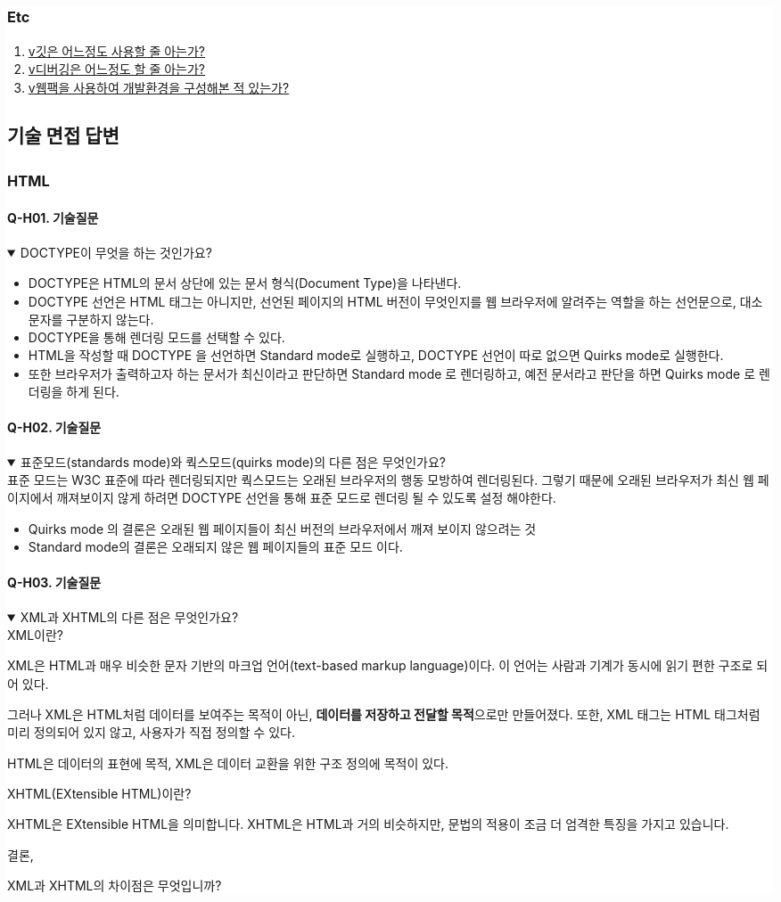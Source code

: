 

### Etc

1. [v깃은 어느정도 사용할 줄 아는가?](#q-e01-기술질문)
1. [v디버깅은 어느정도 할 줄 아는가?](#q-e02-기술질문)
1. [v웹팩을 사용하여 개발환경을 구성해본 적 있는가?](#q-e03-기술질문)


## 기술 면접 답변 

### HTML 

#### Q-H01. 기술질문 

<details open>
  <summary>DOCTYPE이 무엇을 하는 것인가요?</summary>
  
  - DOCTYPE은 HTML의 문서 상단에 있는 문서 형식(Document Type)을 나타낸다. 
  - DOCTYPE 선언은 HTML 태그는 아니지만, 선언된 페이지의 HTML 버전이 무엇인지를 웹 브라우저에 알려주는 역할을 하는 선언문으로, 대소문자를 구분하지 않는다. 
  - DOCTYPE을 통해 렌더링 모드를 선택할 수 있다. 
  - HTML을 작성할 때 DOCTYPE 을 선언하면 Standard mode로 실행하고, DOCTYPE 선언이 따로 없으면 Quirks mode로 실행한다.
  - 또한 브라우저가 출력하고자 하는 문서가 최신이라고 판단하면 Standard mode 로 렌더링하고, 예전 문서라고 판단을 하면 Quirks mode 로 렌더링을 하게 된다.

</details>

#### Q-H02. 기술질문 

<details open>
  <summary>표준모드(standards mode)와 쿽스모드(quirks mode)의 다른 점은 무엇인가요?</summary>
  표준 모드는 W3C 표준에 따라 렌더링되지만 쿽스모드는 오래된 브라우저의 행동 모방하여 렌더링된다. 그렇기 때문에 오래된 브라우저가 최신 웹 페이지에서 깨져보이지 않게 하려면 DOCTYPE 선언을 통해 표준 모드로 렌더링 될 수 있도록 설정 해야한다.   

  - Quirks mode 의 결론은 오래된 웹 페이지들이 최신 버전의 브라우저에서 깨져 보이지 않으려는 것
  - Standard mode의 결론은 오래되지 않은 웹 페이지들의 표준 모드 이다.
</details>

#### Q-H03. 기술질문 

<details open>
  <summary>XML과 XHTML의 다른 점은 무엇인가요?</summary>
  XML이란?

  XML은 HTML과 매우 비슷한 문자 기반의 마크업 언어(text-based markup language)이다. 이 언어는 사람과 기계가 동시에 읽기 편한 구조로 되어 있다.

  그러나 XML은 HTML처럼 데이터를 보여주는 목적이 아닌, **데이터를 저장하고 전달할 목적**으로만 만들어졌다. 또한, XML 태그는 HTML 태그처럼 미리 정의되어 있지 않고, 사용자가 직접 정의할 수 있다.

  HTML은 데이터의 표현에 목적, XML은 데이터 교환을 위한 구조 정의에 목적이 있다. 
  
  XHTML(EXtensible HTML)이란? 

  XHTML은 EXtensible HTML을 의미합니다. XHTML은 HTML과 거의 비슷하지만, 문법의 적용이 조금 더 엄격한 특징을 가지고 있습니다. 

  결론, 

  XML과 XHTML의 차이점은 무엇입니까? 
